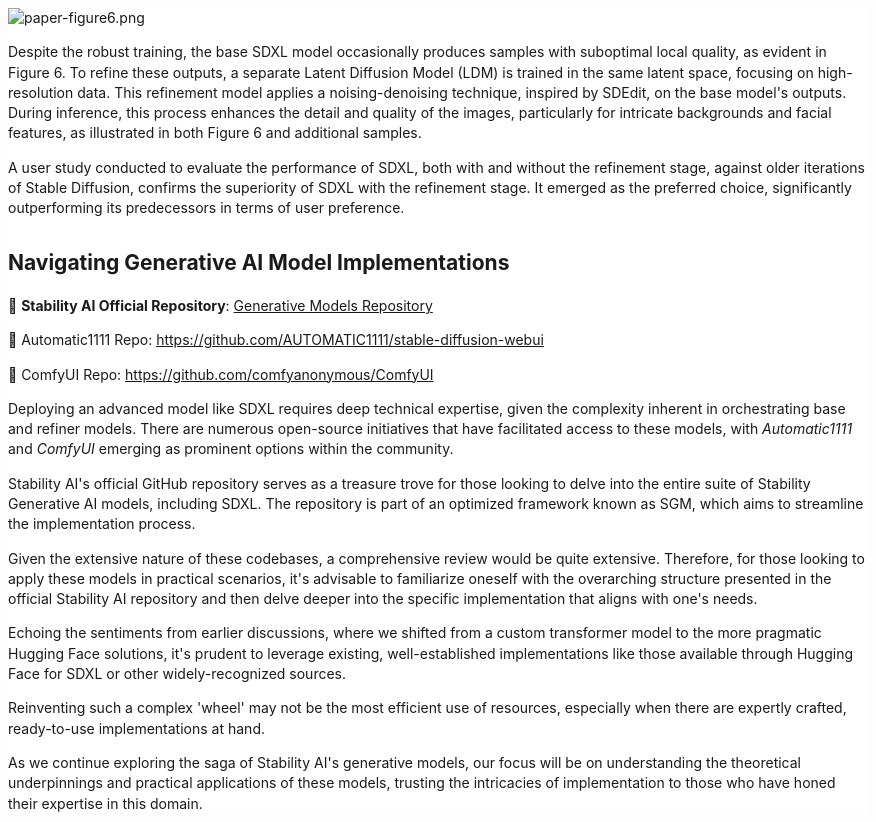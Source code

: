 ![paper-figure6.png](images%2Fpaper-figure6.png)

Despite the robust training, the base SDXL model occasionally produces samples with suboptimal local quality, as evident in Figure 6. To refine these outputs, a separate Latent Diffusion Model (LDM) is trained in the same latent space, focusing on high-resolution data. This refinement model applies a noising-denoising technique, inspired by SDEdit, on the base model's outputs. During inference, this process enhances the detail and quality of the images, particularly for intricate backgrounds and facial features, as illustrated in both Figure 6 and additional samples.

A user study conducted to evaluate the performance of SDXL, both with and without the refinement stage, against older iterations of Stable Diffusion, confirms the superiority of SDXL with the refinement stage. It emerged as the preferred choice, significantly outperforming its predecessors in terms of user preference.

## Navigating Generative AI Model Implementations

🔗 **Stability AI Official Repository**: [Generative Models Repository](https://github.com/Stability-AI/generative-models)

🔗 Automatic1111 Repo: https://github.com/AUTOMATIC1111/stable-diffusion-webui

🔗 ComfyUI Repo: https://github.com/comfyanonymous/ComfyUI

Deploying an advanced model like SDXL requires deep technical expertise, given the complexity inherent in orchestrating base and refiner models. There are numerous open-source initiatives that have facilitated access to these models, with _Automatic1111_ and _ComfyUI_ emerging as prominent options within the community.

Stability AI's official GitHub repository serves as a treasure trove for those looking to delve into the entire suite of Stability Generative AI models, including SDXL. The repository is part of an optimized framework known as SGM, which aims to streamline the implementation process.

Given the extensive nature of these codebases, a comprehensive review would be quite extensive. Therefore, for those looking to apply these models in practical scenarios, it's advisable to familiarize oneself with the overarching structure presented in the official Stability AI repository and then delve deeper into the specific implementation that aligns with one's needs.

Echoing the sentiments from earlier discussions, where we shifted from a custom transformer model to the more pragmatic Hugging Face solutions, it's prudent to leverage existing, well-established implementations like those available through Hugging Face for SDXL or other widely-recognized sources.

Reinventing such a complex 'wheel' may not be the most efficient use of resources, especially when there are expertly crafted, ready-to-use implementations at hand.

As we continue exploring the saga of Stability AI's generative models, our focus will be on understanding the theoretical underpinnings and practical applications of these models, trusting the intricacies of implementation to those who have honed their expertise in this domain.

